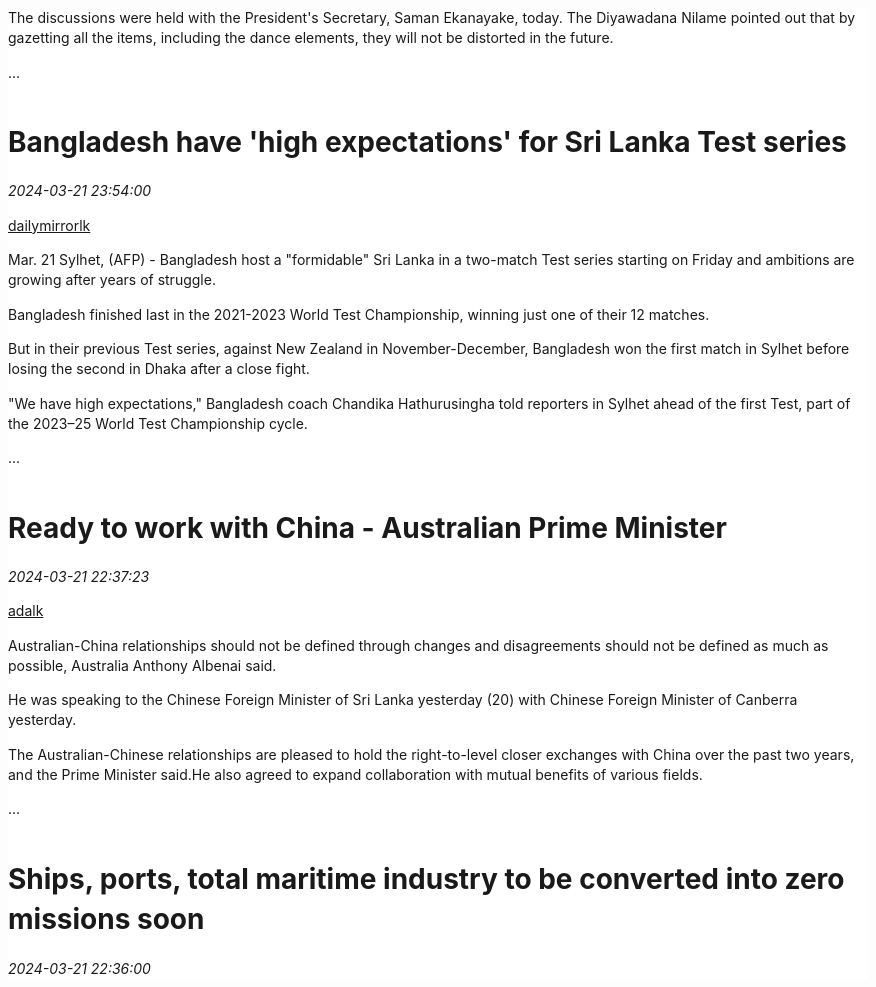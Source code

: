 The discussions were held with the President's Secretary, Saman Ekanayake, today. The Diyawadana Nilame pointed out that by gazetting all the items, including the dance elements, they will not be distorted in the future.

...



# Bangladesh have 'high expectations' for Sri Lanka Test series

*2024-03-21 23:54:00*

[dailymirrorlk](https://www.dailymirror.lk/breaking-news/Bangladesh-have-high-expectations-for-Sri-Lanka-Test-series/108-279343)

Mar. 21 Sylhet, (AFP) - Bangladesh host a "formidable" Sri Lanka in a two-match Test series starting on Friday and ambitions are growing after years of struggle.

Bangladesh finished last in the 2021-2023 World Test Championship, winning just one of their 12 matches.

But in their previous Test series, against New Zealand in November-December, Bangladesh won the first match in Sylhet before losing the second in Dhaka after a close fight.

"We have high expectations," Bangladesh coach Chandika Hathurusingha told reporters in Sylhet ahead of the first Test, part of the 2023–25 World Test Championship cycle.

...



# Ready to work with China - Australian Prime Minister

*2024-03-21 22:37:23*

[adalk](https://www.ada.lk/breaking_news/චීනය-සමග-එක්ව-ක්‍රියා-කිරීමට-සූදානම්---ඕස්ට්‍රේලියානු-අගමැති/11-408751)

Australian-China relationships should not be defined through changes and disagreements should not be defined as much as possible, Australia Anthony Albenai said.

He was speaking to the Chinese Foreign Minister of Sri Lanka yesterday (20) with Chinese Foreign Minister of Canberra yesterday.

The Australian-Chinese relationships are pleased to hold the right-to-level closer exchanges with China over the past two years, and the Prime Minister said.He also agreed to expand collaboration with mutual benefits of various fields.

...



# Ships, ports, total maritime industry to be converted into zero missions soon

*2024-03-21 22:36:00*
